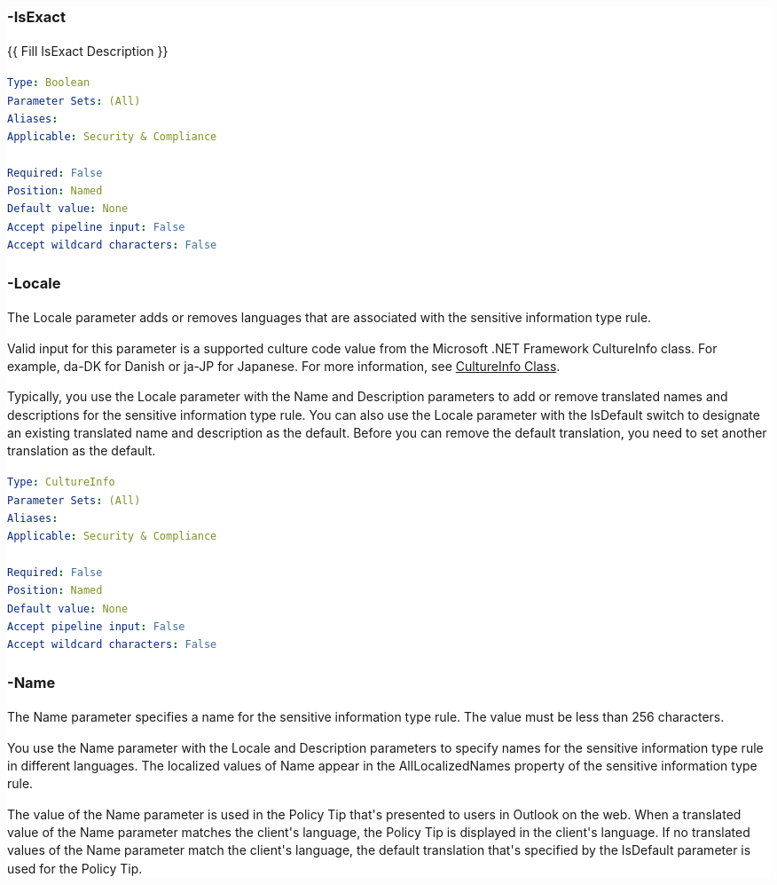 ### -IsExact
{{ Fill IsExact Description }}

```yaml
Type: Boolean
Parameter Sets: (All)
Aliases:
Applicable: Security & Compliance

Required: False
Position: Named
Default value: None
Accept pipeline input: False
Accept wildcard characters: False
```

### -Locale
The Locale parameter adds or removes languages that are associated with the sensitive information type rule.

Valid input for this parameter is a supported culture code value from the Microsoft .NET Framework CultureInfo class. For example, da-DK for Danish or ja-JP for Japanese. For more information, see [CultureInfo Class](https://learn.microsoft.com/dotnet/api/system.globalization.cultureinfo).

Typically, you use the Locale parameter with the Name and Description parameters to add or remove translated names and descriptions for the sensitive information type rule. You can also use the Locale parameter with the IsDefault switch to designate an existing translated name and description as the default. Before you can remove the default translation, you need to set another translation as the default.

```yaml
Type: CultureInfo
Parameter Sets: (All)
Aliases:
Applicable: Security & Compliance

Required: False
Position: Named
Default value: None
Accept pipeline input: False
Accept wildcard characters: False
```

### -Name
The Name parameter specifies a name for the sensitive information type rule. The value must be less than 256 characters.

You use the Name parameter with the Locale and Description parameters to specify names for the sensitive information type rule in different languages. The localized values of Name appear in the AllLocalizedNames property of the sensitive information type rule.

The value of the Name parameter is used in the Policy Tip that's presented to users in Outlook on the web. When a translated value of the Name parameter matches the client's language, the Policy Tip is displayed in the client's language. If no translated values of the Name parameter match the client's language, the default translation that's specified by the IsDefault parameter is used for the Policy Tip.
